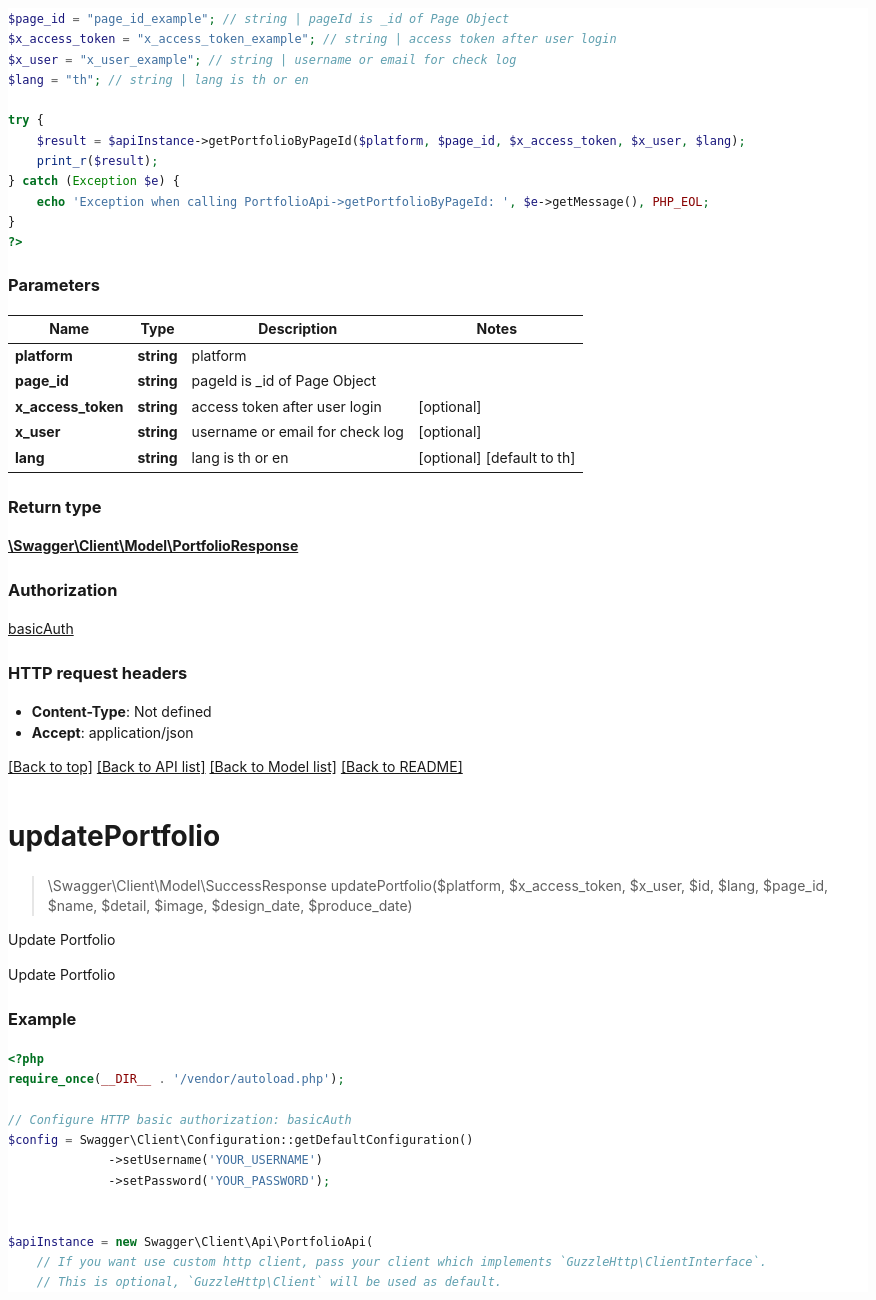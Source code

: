 ```php
$page_id = "page_id_example"; // string | pageId is _id of Page Object
$x_access_token = "x_access_token_example"; // string | access token after user login
$x_user = "x_user_example"; // string | username or email for check log
$lang = "th"; // string | lang is th or en

try {
    $result = $apiInstance->getPortfolioByPageId($platform, $page_id, $x_access_token, $x_user, $lang);
    print_r($result);
} catch (Exception $e) {
    echo 'Exception when calling PortfolioApi->getPortfolioByPageId: ', $e->getMessage(), PHP_EOL;
}
?>
```

### Parameters

Name | Type | Description  | Notes
------------- | ------------- | ------------- | -------------
 **platform** | **string**| platform |
 **page_id** | **string**| pageId is _id of Page Object |
 **x_access_token** | **string**| access token after user login | [optional]
 **x_user** | **string**| username or email for check log | [optional]
 **lang** | **string**| lang is th or en | [optional] [default to th]

### Return type

[**\Swagger\Client\Model\PortfolioResponse**](../Model/PortfolioResponse.md)

### Authorization

[basicAuth](../../README.md#basicAuth)

### HTTP request headers

 - **Content-Type**: Not defined
 - **Accept**: application/json

[[Back to top]](#) [[Back to API list]](../../README.md#documentation-for-api-endpoints) [[Back to Model list]](../../README.md#documentation-for-models) [[Back to README]](../../README.md)

# **updatePortfolio**
> \Swagger\Client\Model\SuccessResponse updatePortfolio($platform, $x_access_token, $x_user, $id, $lang, $page_id, $name, $detail, $image, $design_date, $produce_date)

Update Portfolio

Update Portfolio

### Example
```php
<?php
require_once(__DIR__ . '/vendor/autoload.php');

// Configure HTTP basic authorization: basicAuth
$config = Swagger\Client\Configuration::getDefaultConfiguration()
              ->setUsername('YOUR_USERNAME')
              ->setPassword('YOUR_PASSWORD');


$apiInstance = new Swagger\Client\Api\PortfolioApi(
    // If you want use custom http client, pass your client which implements `GuzzleHttp\ClientInterface`.
    // This is optional, `GuzzleHttp\Client` will be used as default.
```